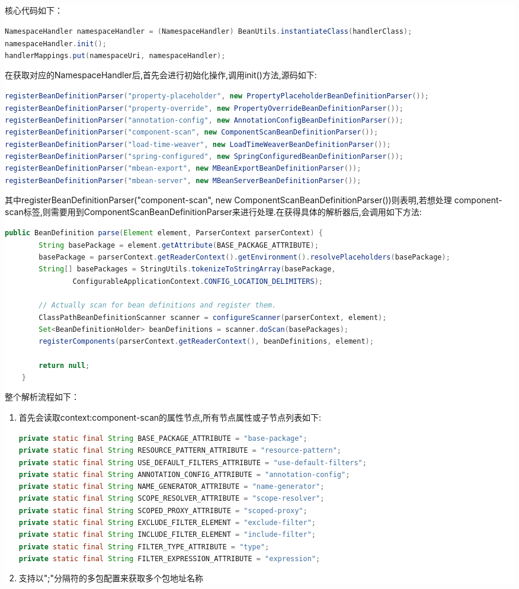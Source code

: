 核心代码如下：
~~~java
NamespaceHandler namespaceHandler = (NamespaceHandler) BeanUtils.instantiateClass(handlerClass);
namespaceHandler.init();
handlerMappings.put(namespaceUri, namespaceHandler);
~~~

在获取对应的NamespaceHandler后,首先会进行初始化操作,调用init()方法,源码如下:
~~~java
registerBeanDefinitionParser("property-placeholder", new PropertyPlaceholderBeanDefinitionParser());
registerBeanDefinitionParser("property-override", new PropertyOverrideBeanDefinitionParser());
registerBeanDefinitionParser("annotation-config", new AnnotationConfigBeanDefinitionParser());
registerBeanDefinitionParser("component-scan", new ComponentScanBeanDefinitionParser());
registerBeanDefinitionParser("load-time-weaver", new LoadTimeWeaverBeanDefinitionParser());
registerBeanDefinitionParser("spring-configured", new SpringConfiguredBeanDefinitionParser());
registerBeanDefinitionParser("mbean-export", new MBeanExportBeanDefinitionParser());
registerBeanDefinitionParser("mbean-server", new MBeanServerBeanDefinitionParser());
~~~
其中registerBeanDefinitionParser("component-scan", new ComponentScanBeanDefinitionParser())则表明,若想处理
component-scan标签,则需要用到ComponentScanBeanDefinitionParser来进行处理.在获得具体的解析器后,会调用如下方法:

~~~java
public BeanDefinition parse(Element element, ParserContext parserContext) {
		String basePackage = element.getAttribute(BASE_PACKAGE_ATTRIBUTE);
		basePackage = parserContext.getReaderContext().getEnvironment().resolvePlaceholders(basePackage);
		String[] basePackages = StringUtils.tokenizeToStringArray(basePackage,
				ConfigurableApplicationContext.CONFIG_LOCATION_DELIMITERS);

		// Actually scan for bean definitions and register them.
		ClassPathBeanDefinitionScanner scanner = configureScanner(parserContext, element);
		Set<BeanDefinitionHolder> beanDefinitions = scanner.doScan(basePackages);
		registerComponents(parserContext.getReaderContext(), beanDefinitions, element);

		return null;
	}
~~~

整个解析流程如下：

1. 首先会读取context:component-scan的属性节点,所有节点属性或子节点列表如下:
    ~~~java
    private static final String BASE_PACKAGE_ATTRIBUTE = "base-package";
    private static final String RESOURCE_PATTERN_ATTRIBUTE = "resource-pattern";
    private static final String USE_DEFAULT_FILTERS_ATTRIBUTE = "use-default-filters";
    private static final String ANNOTATION_CONFIG_ATTRIBUTE = "annotation-config";
    private static final String NAME_GENERATOR_ATTRIBUTE = "name-generator";
    private static final String SCOPE_RESOLVER_ATTRIBUTE = "scope-resolver";
    private static final String SCOPED_PROXY_ATTRIBUTE = "scoped-proxy";
    private static final String EXCLUDE_FILTER_ELEMENT = "exclude-filter";
    private static final String INCLUDE_FILTER_ELEMENT = "include-filter";
    private static final String FILTER_TYPE_ATTRIBUTE = "type";
    private static final String FILTER_EXPRESSION_ATTRIBUTE = "expression";
    ~~~
2. 支持以";"分隔符的多包配置来获取多个包地址名称
